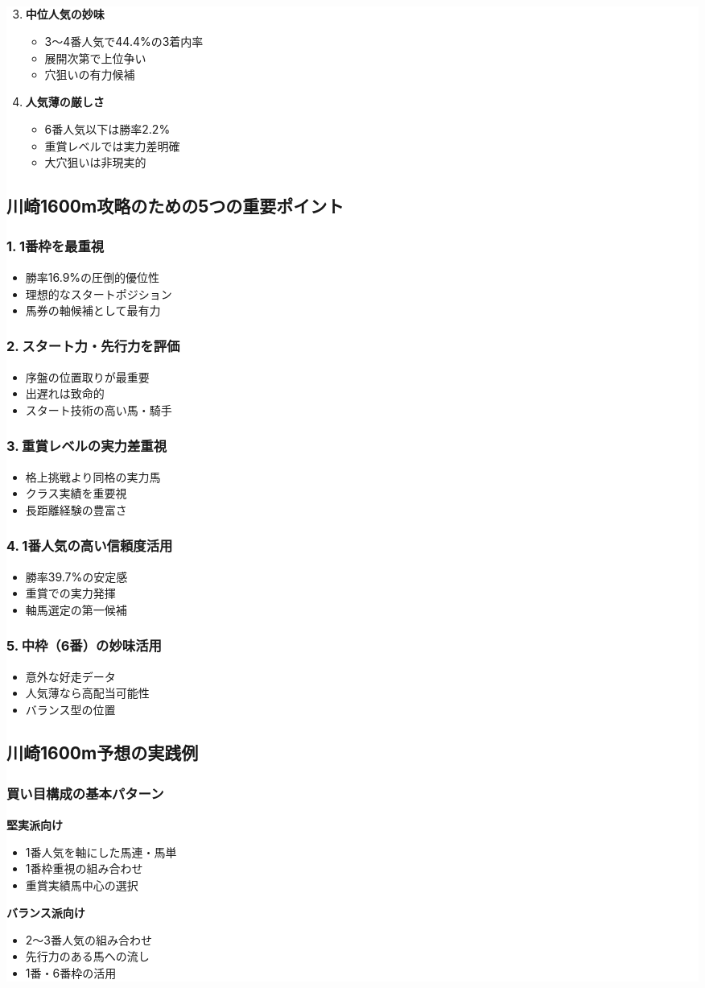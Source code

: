 3. **中位人気の妙味**
   - 3〜4番人気で44.4%の3着内率
   - 展開次第で上位争い
   - 穴狙いの有力候補

4. **人気薄の厳しさ**
   - 6番人気以下は勝率2.2%
   - 重賞レベルでは実力差明確
   - 大穴狙いは非現実的

## 川崎1600m攻略のための5つの重要ポイント

### 1. 1番枠を最重視
- 勝率16.9%の圧倒的優位性
- 理想的なスタートポジション
- 馬券の軸候補として最有力

### 2. スタート力・先行力を評価
- 序盤の位置取りが最重要
- 出遅れは致命的
- スタート技術の高い馬・騎手

### 3. 重賞レベルの実力差重視
- 格上挑戦より同格の実力馬
- クラス実績を重要視
- 長距離経験の豊富さ

### 4. 1番人気の高い信頼度活用
- 勝率39.7%の安定感
- 重賞での実力発揮
- 軸馬選定の第一候補

### 5. 中枠（6番）の妙味活用
- 意外な好走データ
- 人気薄なら高配当可能性
- バランス型の位置

## 川崎1600m予想の実践例

### 買い目構成の基本パターン

**堅実派向け**
- 1番人気を軸にした馬連・馬単
- 1番枠重視の組み合わせ
- 重賞実績馬中心の選択

**バランス派向け**
- 2〜3番人気の組み合わせ
- 先行力のある馬への流し
- 1番・6番枠の活用
